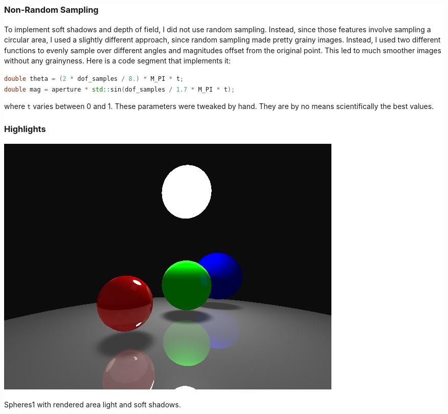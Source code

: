 ### Non-Random Sampling
To implement soft shadows and depth of field, I did not use random sampling. Instead, since those features involve sampling a circular area, I used a slightly different approach, since random sampling made pretty grainy images. Instead, I used two different functions to evenly sample over different angles and magnitudes offset from the original point. This led to much smoother images without any grainyness. Here is a code segment that implements it:

```C++
double theta = (2 * dof_samples / 8.) * M_PI * t;
double mag = aperture * std::sin(dof_samples / 1.7 * M_PI * t);
```

where `t` varies between 0 and 1. These parameters were tweaked by hand. They are by no means scientifically the best values.


### Highlights
![](images/spheres1_shadows.bmp)

Spheres1 with rendered area light and soft shadows.
